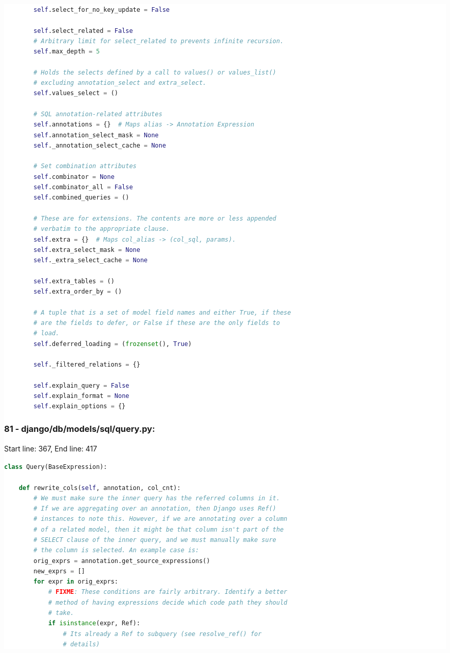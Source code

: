 ```python
        self.select_for_no_key_update = False

        self.select_related = False
        # Arbitrary limit for select_related to prevents infinite recursion.
        self.max_depth = 5

        # Holds the selects defined by a call to values() or values_list()
        # excluding annotation_select and extra_select.
        self.values_select = ()

        # SQL annotation-related attributes
        self.annotations = {}  # Maps alias -> Annotation Expression
        self.annotation_select_mask = None
        self._annotation_select_cache = None

        # Set combination attributes
        self.combinator = None
        self.combinator_all = False
        self.combined_queries = ()

        # These are for extensions. The contents are more or less appended
        # verbatim to the appropriate clause.
        self.extra = {}  # Maps col_alias -> (col_sql, params).
        self.extra_select_mask = None
        self._extra_select_cache = None

        self.extra_tables = ()
        self.extra_order_by = ()

        # A tuple that is a set of model field names and either True, if these
        # are the fields to defer, or False if these are the only fields to
        # load.
        self.deferred_loading = (frozenset(), True)

        self._filtered_relations = {}

        self.explain_query = False
        self.explain_format = None
        self.explain_options = {}
```
### 81 - django/db/models/sql/query.py:

Start line: 367, End line: 417

```python
class Query(BaseExpression):

    def rewrite_cols(self, annotation, col_cnt):
        # We must make sure the inner query has the referred columns in it.
        # If we are aggregating over an annotation, then Django uses Ref()
        # instances to note this. However, if we are annotating over a column
        # of a related model, then it might be that column isn't part of the
        # SELECT clause of the inner query, and we must manually make sure
        # the column is selected. An example case is:
        orig_exprs = annotation.get_source_expressions()
        new_exprs = []
        for expr in orig_exprs:
            # FIXME: These conditions are fairly arbitrary. Identify a better
            # method of having expressions decide which code path they should
            # take.
            if isinstance(expr, Ref):
                # Its already a Ref to subquery (see resolve_ref() for
                # details)
```